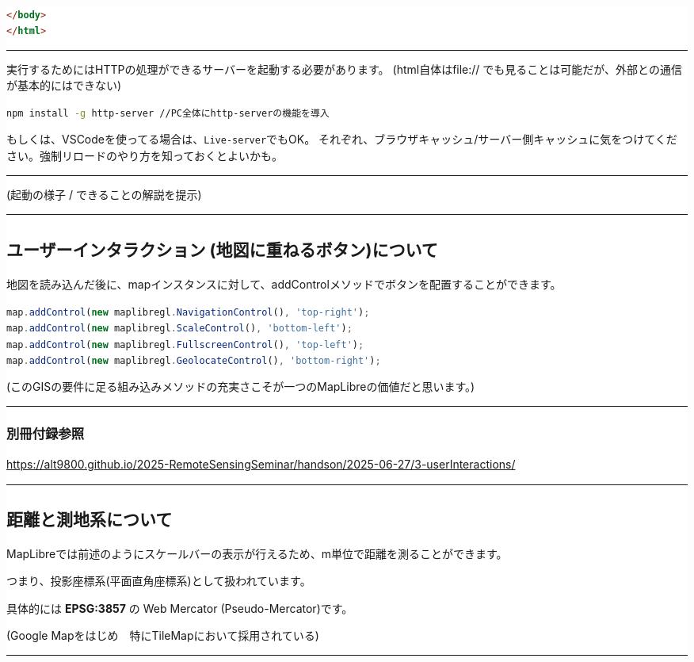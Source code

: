 ```html
</body>
</html>

```




---

実行するためにはHTTPの処理ができるサーバーを起動する必要があります。
(html自体はfile:// でも見ることは可能だが、外部との通信が基本的にはできない)


```sh
npm install -g http-server //PC全体にhttp-serverの機能を導入
```

もしくは、VSCodeを使ってる場合は、`Live-server`でもOK。
それぞれ、ブラウザキャッシュ/サーバー側キャッシュに気をつけてください。強制リロードのやり方を知っておくとよいかも。


---

(起動の様子 / できることの解説を提示)


---

## ユーザーインタラクション (地図に重ねるボタン)について

地図を読み込んだ後に、mapインスタンスに対して、addControlメソッドでボタンを配置することができます。
```javascript
map.addControl(new maplibregl.NavigationControl(), 'top-right');
map.addControl(new maplibregl.ScaleControl(), 'bottom-left');
map.addControl(new maplibregl.FullscreenControl(), 'top-left');
map.addControl(new maplibregl.GeolocateControl(), 'bottom-right');
```

(このGISの要件に足る組み込みメソッドの充実さこそが一つのMapLibreの価値だと思います。)

---

### 別冊付録参照
https://alt9800.github.io/2025-RemoteSensingSeminar/handson/2025-06-27/3-userInteractions/



---

## 距離と測地系について

MapLibreでは前述のようにスケールバーの表示が行えるため、m単位で距離を測ることができます。

つまり、投影座標系(平面直角座標系)として扱われています。

具体的には **EPSG:3857** の Web Mercator (Pseudo-Mercator)です。

(Google Mapをはじめ　特にTileMapにおいて採用されている)

---